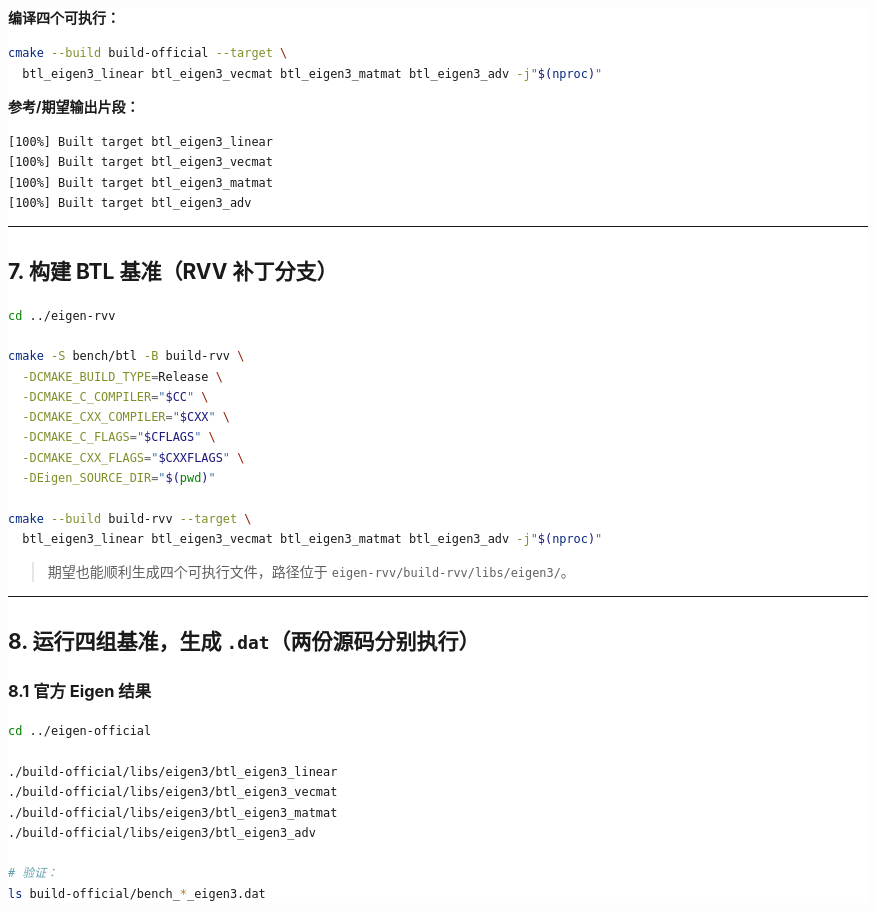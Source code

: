 **编译四个可执行：**

```bash
cmake --build build-official --target \
  btl_eigen3_linear btl_eigen3_vecmat btl_eigen3_matmat btl_eigen3_adv -j"$(nproc)"
```

**参考/期望输出片段：**

```
[100%] Built target btl_eigen3_linear
[100%] Built target btl_eigen3_vecmat
[100%] Built target btl_eigen3_matmat
[100%] Built target btl_eigen3_adv
```

---

## 7. 构建 BTL 基准（RVV 补丁分支）

```bash
cd ../eigen-rvv

cmake -S bench/btl -B build-rvv \
  -DCMAKE_BUILD_TYPE=Release \
  -DCMAKE_C_COMPILER="$CC" \
  -DCMAKE_CXX_COMPILER="$CXX" \
  -DCMAKE_C_FLAGS="$CFLAGS" \
  -DCMAKE_CXX_FLAGS="$CXXFLAGS" \
  -DEigen_SOURCE_DIR="$(pwd)"

cmake --build build-rvv --target \
  btl_eigen3_linear btl_eigen3_vecmat btl_eigen3_matmat btl_eigen3_adv -j"$(nproc)"
```

> 期望也能顺利生成四个可执行文件，路径位于 `eigen-rvv/build-rvv/libs/eigen3/`。

---

## 8. 运行四组基准，生成 `.dat`（两份源码分别执行）

### 8.1 官方 Eigen 结果

```bash
cd ../eigen-official

./build-official/libs/eigen3/btl_eigen3_linear
./build-official/libs/eigen3/btl_eigen3_vecmat
./build-official/libs/eigen3/btl_eigen3_matmat
./build-official/libs/eigen3/btl_eigen3_adv

# 验证：
ls build-official/bench_*_eigen3.dat
```
